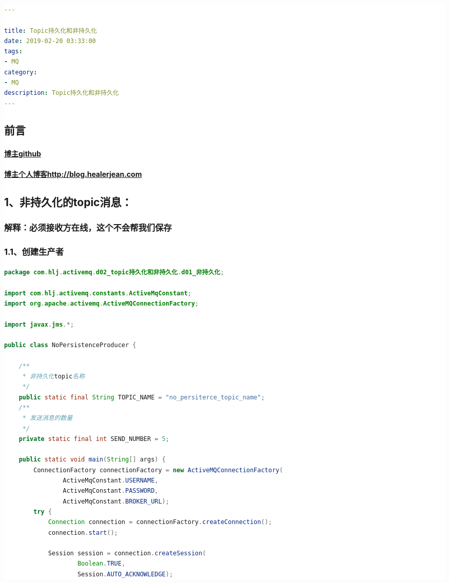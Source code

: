 ```yaml
---

title: Topic持久化和非持久化
date: 2019-02-20 03:33:00
tags: 
- MQ
category: 
- MQ
description: Topic持久化和非持久化
---
```







## 前言

#### [博主github](https://github.com/HealerJean)
#### [博主个人博客http://blog.healerjean.com](http://HealerJean.github.io)    



## 1、非持久化的topic消息：

### 解释：必须接收方在线，这个不会帮我们保存



### 1.1、创建生产者

```java
package com.hlj.activemq.d02_topic持久化和非持久化.d01_非持久化;

import com.hlj.activemq.constants.ActiveMqConstant;
import org.apache.activemq.ActiveMQConnectionFactory;

import javax.jms.*;

public class NoPersistenceProducer {

    /**
     * 非持久化topic名称
     */
    public static final String TOPIC_NAME = "no_persiterce_topic_name";
    /**
     * 发送消息的数量
     */
    private static final int SEND_NUMBER = 5;

    public static void main(String[] args) {
        ConnectionFactory connectionFactory = new ActiveMQConnectionFactory(
                ActiveMqConstant.USERNAME,
                ActiveMqConstant.PASSWORD,
                ActiveMqConstant.BROKER_URL);
        try {
            Connection connection = connectionFactory.createConnection();
            connection.start();

            Session session = connection.createSession(
                    Boolean.TRUE,
                    Session.AUTO_ACKNOWLEDGE);

```